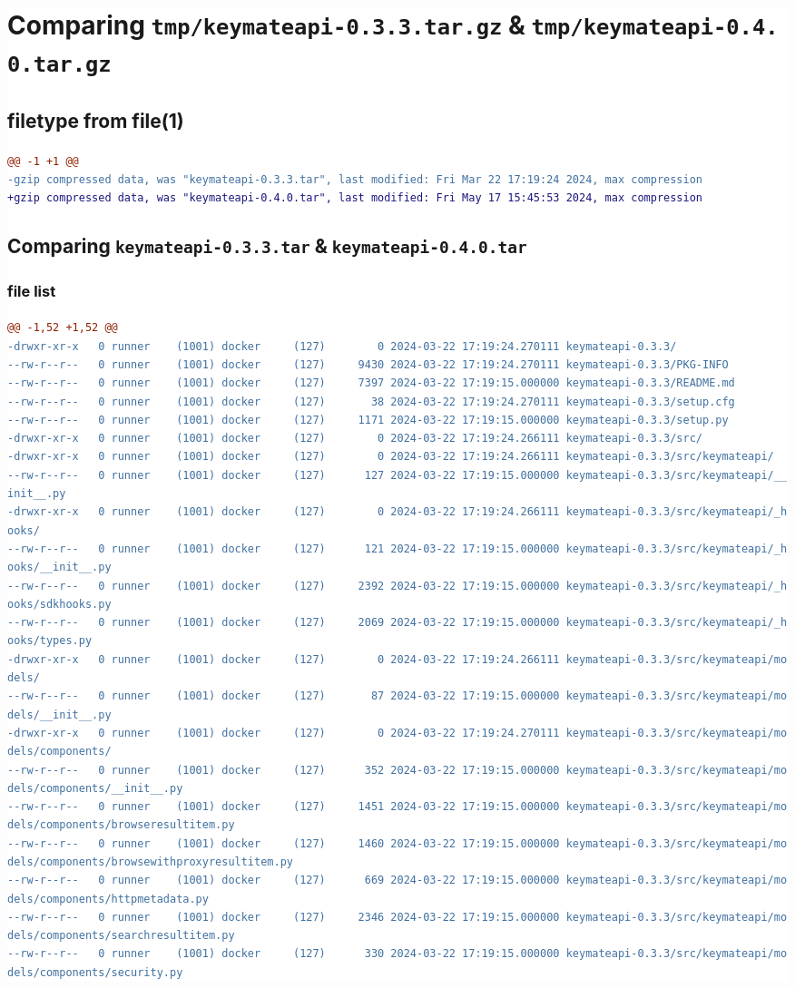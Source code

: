 # Comparing `tmp/keymateapi-0.3.3.tar.gz` & `tmp/keymateapi-0.4.0.tar.gz`

## filetype from file(1)

```diff
@@ -1 +1 @@
-gzip compressed data, was "keymateapi-0.3.3.tar", last modified: Fri Mar 22 17:19:24 2024, max compression
+gzip compressed data, was "keymateapi-0.4.0.tar", last modified: Fri May 17 15:45:53 2024, max compression
```

## Comparing `keymateapi-0.3.3.tar` & `keymateapi-0.4.0.tar`

### file list

```diff
@@ -1,52 +1,52 @@
-drwxr-xr-x   0 runner    (1001) docker     (127)        0 2024-03-22 17:19:24.270111 keymateapi-0.3.3/
--rw-r--r--   0 runner    (1001) docker     (127)     9430 2024-03-22 17:19:24.270111 keymateapi-0.3.3/PKG-INFO
--rw-r--r--   0 runner    (1001) docker     (127)     7397 2024-03-22 17:19:15.000000 keymateapi-0.3.3/README.md
--rw-r--r--   0 runner    (1001) docker     (127)       38 2024-03-22 17:19:24.270111 keymateapi-0.3.3/setup.cfg
--rw-r--r--   0 runner    (1001) docker     (127)     1171 2024-03-22 17:19:15.000000 keymateapi-0.3.3/setup.py
-drwxr-xr-x   0 runner    (1001) docker     (127)        0 2024-03-22 17:19:24.266111 keymateapi-0.3.3/src/
-drwxr-xr-x   0 runner    (1001) docker     (127)        0 2024-03-22 17:19:24.266111 keymateapi-0.3.3/src/keymateapi/
--rw-r--r--   0 runner    (1001) docker     (127)      127 2024-03-22 17:19:15.000000 keymateapi-0.3.3/src/keymateapi/__init__.py
-drwxr-xr-x   0 runner    (1001) docker     (127)        0 2024-03-22 17:19:24.266111 keymateapi-0.3.3/src/keymateapi/_hooks/
--rw-r--r--   0 runner    (1001) docker     (127)      121 2024-03-22 17:19:15.000000 keymateapi-0.3.3/src/keymateapi/_hooks/__init__.py
--rw-r--r--   0 runner    (1001) docker     (127)     2392 2024-03-22 17:19:15.000000 keymateapi-0.3.3/src/keymateapi/_hooks/sdkhooks.py
--rw-r--r--   0 runner    (1001) docker     (127)     2069 2024-03-22 17:19:15.000000 keymateapi-0.3.3/src/keymateapi/_hooks/types.py
-drwxr-xr-x   0 runner    (1001) docker     (127)        0 2024-03-22 17:19:24.266111 keymateapi-0.3.3/src/keymateapi/models/
--rw-r--r--   0 runner    (1001) docker     (127)       87 2024-03-22 17:19:15.000000 keymateapi-0.3.3/src/keymateapi/models/__init__.py
-drwxr-xr-x   0 runner    (1001) docker     (127)        0 2024-03-22 17:19:24.270111 keymateapi-0.3.3/src/keymateapi/models/components/
--rw-r--r--   0 runner    (1001) docker     (127)      352 2024-03-22 17:19:15.000000 keymateapi-0.3.3/src/keymateapi/models/components/__init__.py
--rw-r--r--   0 runner    (1001) docker     (127)     1451 2024-03-22 17:19:15.000000 keymateapi-0.3.3/src/keymateapi/models/components/browseresultitem.py
--rw-r--r--   0 runner    (1001) docker     (127)     1460 2024-03-22 17:19:15.000000 keymateapi-0.3.3/src/keymateapi/models/components/browsewithproxyresultitem.py
--rw-r--r--   0 runner    (1001) docker     (127)      669 2024-03-22 17:19:15.000000 keymateapi-0.3.3/src/keymateapi/models/components/httpmetadata.py
--rw-r--r--   0 runner    (1001) docker     (127)     2346 2024-03-22 17:19:15.000000 keymateapi-0.3.3/src/keymateapi/models/components/searchresultitem.py
--rw-r--r--   0 runner    (1001) docker     (127)      330 2024-03-22 17:19:15.000000 keymateapi-0.3.3/src/keymateapi/models/components/security.py
```